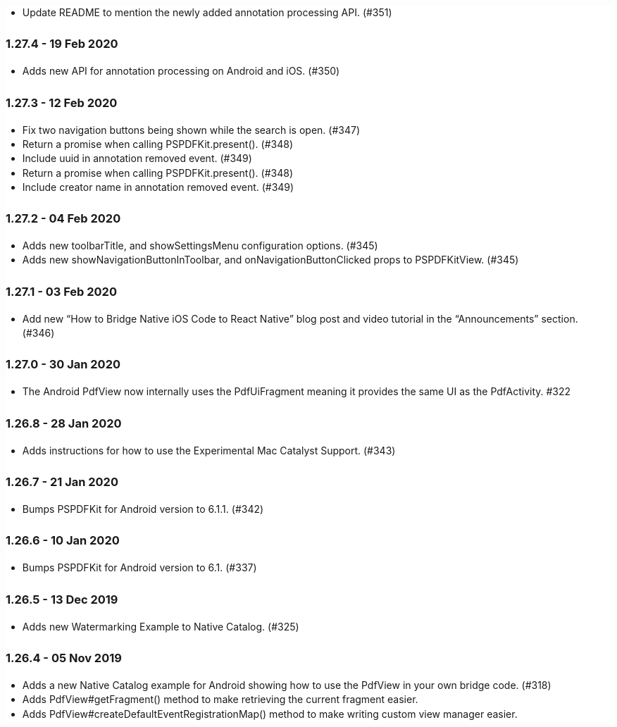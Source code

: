 - Update README to mention the newly added annotation processing API. (#351)

### 1.27.4 - 19 Feb 2020

- Adds new API for annotation processing on Android and iOS. (#350)

### 1.27.3 - 12 Feb 2020

- Fix two navigation buttons being shown while the search is open. (#347)
- Return a promise when calling PSPDFKit.present(). (#348)
- Include uuid in annotation removed event. (#349)
- Return a promise when calling PSPDFKit.present(). (#348)
- Include creator name in annotation removed event. (#349)

### 1.27.2 - 04 Feb 2020

- Adds new toolbarTitle, and showSettingsMenu configuration options. (#345)
- Adds new showNavigationButtonInToolbar, and onNavigationButtonClicked props to PSPDFKitView. (#345)

### 1.27.1 - 03 Feb 2020

- Add new “How to Bridge Native iOS Code to React Native” blog post and video tutorial in the “Announcements” section. (#346)

### 1.27.0 - 30 Jan 2020

- The Android PdfView now internally uses the PdfUiFragment meaning it provides the same UI as the PdfActivity. #322

### 1.26.8 - 28 Jan 2020

- Adds instructions for how to use the Experimental Mac Catalyst Support. (#343)

### 1.26.7 - 21 Jan 2020

- Bumps PSPDFKit for Android version to 6.1.1. (#342)

### 1.26.6 - 10 Jan 2020

- Bumps PSPDFKit for Android version to 6.1. (#337)

### 1.26.5 - 13 Dec 2019

- Adds new Watermarking Example to Native Catalog. (#325)

### 1.26.4 - 05 Nov 2019

- Adds a new Native Catalog example for Android showing how to use the PdfView in your own bridge code. (#318)
- Adds PdfView#getFragment() method to make retrieving the current fragment easier.
- Adds PdfView#createDefaultEventRegistrationMap() method to make writing custom view manager easier.
